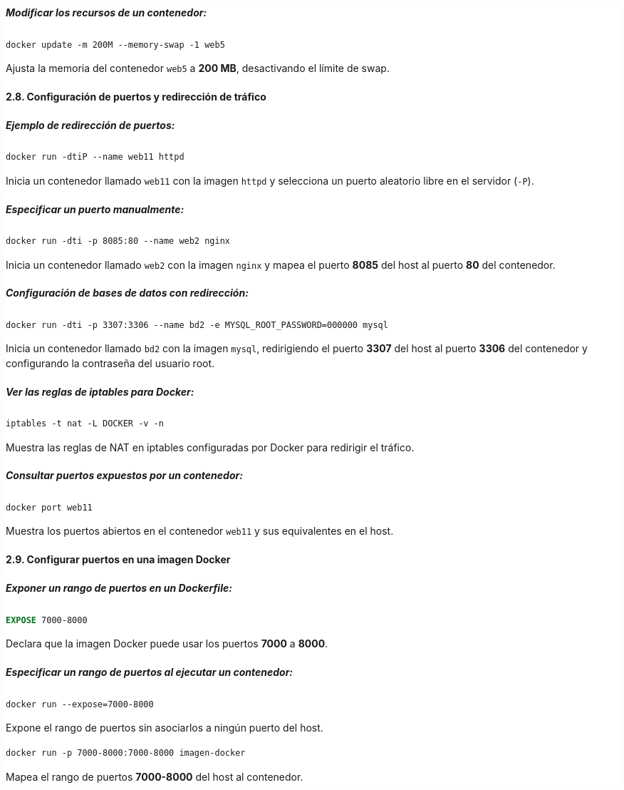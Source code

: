 ##### Modificar los recursos de un contenedor:
```docker
docker update -m 200M --memory-swap -1 web5
```
Ajusta la memoria del contenedor `web5` a **200 MB**, desactivando el límite de swap.

#### 2.8. Configuración de puertos y redirección de tráfico

##### Ejemplo de redirección de puertos:
```docker
docker run -dtiP --name web11 httpd
```
Inicia un contenedor llamado `web11` con la imagen `httpd` y selecciona un puerto aleatorio libre en el servidor (`-P`).

##### Especificar un puerto manualmente:
```docker
docker run -dti -p 8085:80 --name web2 nginx
```
Inicia un contenedor llamado `web2` con la imagen `nginx` y mapea el puerto **8085** del host al puerto **80** del contenedor.

##### Configuración de bases de datos con redirección:
```docker
docker run -dti -p 3307:3306 --name bd2 -e MYSQL_ROOT_PASSWORD=000000 mysql
```
Inicia un contenedor llamado `bd2` con la imagen `mysql`, redirigiendo el puerto **3307** del host al puerto **3306** del contenedor y configurando la contraseña del usuario root.

##### Ver las reglas de iptables para Docker:
```docker
iptables -t nat -L DOCKER -v -n
```
Muestra las reglas de NAT en iptables configuradas por Docker para redirigir el tráfico.

##### Consultar puertos expuestos por un contenedor:
```docker
docker port web11
```
Muestra los puertos abiertos en el contenedor `web11` y sus equivalentes en el host.

#### 2.9. Configurar puertos en una imagen Docker

##### Exponer un rango de puertos en un Dockerfile:
```dockerfile
EXPOSE 7000-8000
```
Declara que la imagen Docker puede usar los puertos **7000** a **8000**.

##### Especificar un rango de puertos al ejecutar un contenedor:
```docker
docker run --expose=7000-8000
```
Expone el rango de puertos sin asociarlos a ningún puerto del host.

```docker
docker run -p 7000-8000:7000-8000 imagen-docker
```
Mapea el rango de puertos **7000-8000** del host al contenedor.

